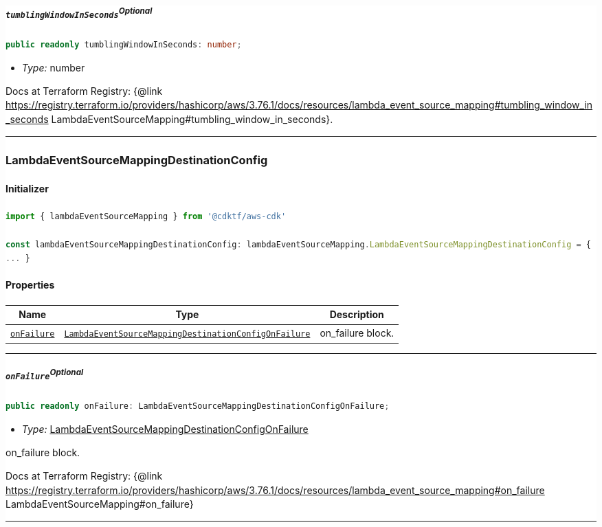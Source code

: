 ##### `tumblingWindowInSeconds`<sup>Optional</sup> <a name="tumblingWindowInSeconds" id="@cdktf/aws-cdk.lambdaEventSourceMapping.LambdaEventSourceMappingConfig.property.tumblingWindowInSeconds"></a>

```typescript
public readonly tumblingWindowInSeconds: number;
```

- *Type:* number

Docs at Terraform Registry: {@link https://registry.terraform.io/providers/hashicorp/aws/3.76.1/docs/resources/lambda_event_source_mapping#tumbling_window_in_seconds LambdaEventSourceMapping#tumbling_window_in_seconds}.

---

### LambdaEventSourceMappingDestinationConfig <a name="LambdaEventSourceMappingDestinationConfig" id="@cdktf/aws-cdk.lambdaEventSourceMapping.LambdaEventSourceMappingDestinationConfig"></a>

#### Initializer <a name="Initializer" id="@cdktf/aws-cdk.lambdaEventSourceMapping.LambdaEventSourceMappingDestinationConfig.Initializer"></a>

```typescript
import { lambdaEventSourceMapping } from '@cdktf/aws-cdk'

const lambdaEventSourceMappingDestinationConfig: lambdaEventSourceMapping.LambdaEventSourceMappingDestinationConfig = { ... }
```

#### Properties <a name="Properties" id="Properties"></a>

| **Name** | **Type** | **Description** |
| --- | --- | --- |
| <code><a href="#@cdktf/aws-cdk.lambdaEventSourceMapping.LambdaEventSourceMappingDestinationConfig.property.onFailure">onFailure</a></code> | <code><a href="#@cdktf/aws-cdk.lambdaEventSourceMapping.LambdaEventSourceMappingDestinationConfigOnFailure">LambdaEventSourceMappingDestinationConfigOnFailure</a></code> | on_failure block. |

---

##### `onFailure`<sup>Optional</sup> <a name="onFailure" id="@cdktf/aws-cdk.lambdaEventSourceMapping.LambdaEventSourceMappingDestinationConfig.property.onFailure"></a>

```typescript
public readonly onFailure: LambdaEventSourceMappingDestinationConfigOnFailure;
```

- *Type:* <a href="#@cdktf/aws-cdk.lambdaEventSourceMapping.LambdaEventSourceMappingDestinationConfigOnFailure">LambdaEventSourceMappingDestinationConfigOnFailure</a>

on_failure block.

Docs at Terraform Registry: {@link https://registry.terraform.io/providers/hashicorp/aws/3.76.1/docs/resources/lambda_event_source_mapping#on_failure LambdaEventSourceMapping#on_failure}

---